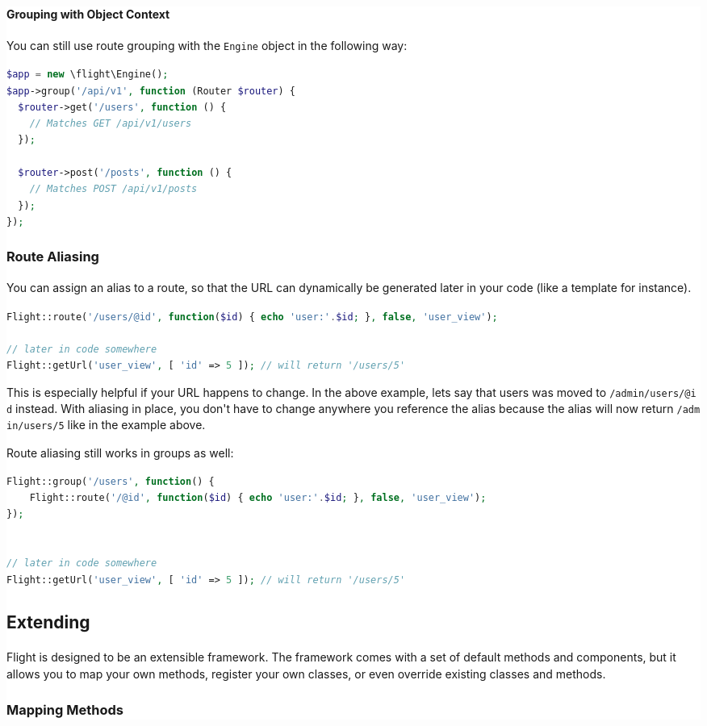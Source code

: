 #### Grouping with Object Context

You can still use route grouping with the `Engine` object in the following way:

```php
$app = new \flight\Engine();
$app->group('/api/v1', function (Router $router) {
  $router->get('/users', function () {
	// Matches GET /api/v1/users
  });

  $router->post('/posts', function () {
	// Matches POST /api/v1/posts
  });
});
```

### Route Aliasing

You can assign an alias to a route, so that the URL can dynamically be generated later in your code (like a template for instance).

```php
Flight::route('/users/@id', function($id) { echo 'user:'.$id; }, false, 'user_view');

// later in code somewhere
Flight::getUrl('user_view', [ 'id' => 5 ]); // will return '/users/5'
```

This is especially helpful if your URL happens to change. In the above example, lets say that users was moved to `/admin/users/@id` instead.
With aliasing in place, you don't have to change anywhere you reference the alias because the alias will now return `/admin/users/5` like in the 
example above.

Route aliasing still works in groups as well:

```php
Flight::group('/users', function() {
    Flight::route('/@id', function($id) { echo 'user:'.$id; }, false, 'user_view');
});


// later in code somewhere
Flight::getUrl('user_view', [ 'id' => 5 ]); // will return '/users/5'
```

## <a name="extending"></a> Extending

Flight is designed to be an extensible framework. The framework comes with a set
of default methods and components, but it allows you to map your own methods,
register your own classes, or even override existing classes and methods.

### Mapping Methods
